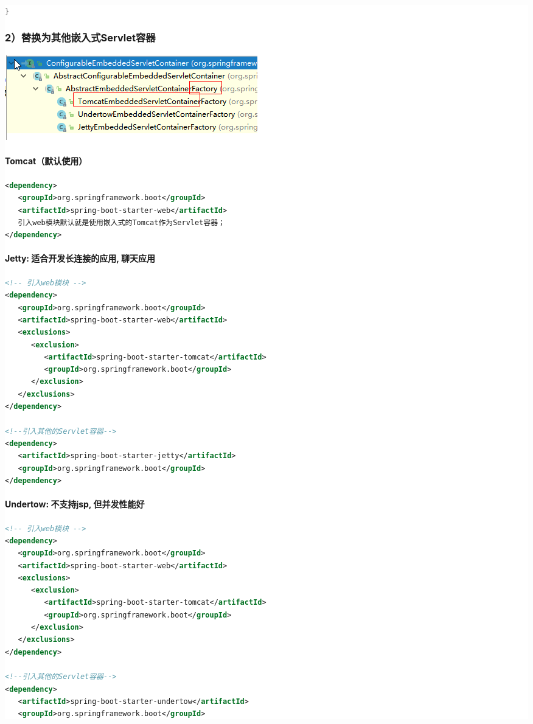 ```java
}
```

### 2）替换为其他嵌入式Servlet容器

![](images/%E6%90%9C%E7%8B%97%E6%88%AA%E5%9B%BE20180302114401.png)

#### Tomcat（默认使用）

```xml
<dependency>
   <groupId>org.springframework.boot</groupId>
   <artifactId>spring-boot-starter-web</artifactId>
   引入web模块默认就是使用嵌入式的Tomcat作为Servlet容器；
</dependency>
```

#### Jetty: 适合开发长连接的应用, 聊天应用

```xml
<!-- 引入web模块 -->
<dependency>
   <groupId>org.springframework.boot</groupId>
   <artifactId>spring-boot-starter-web</artifactId>
   <exclusions>
      <exclusion>
         <artifactId>spring-boot-starter-tomcat</artifactId>
         <groupId>org.springframework.boot</groupId>
      </exclusion>
   </exclusions>
</dependency>

<!--引入其他的Servlet容器-->
<dependency>
   <artifactId>spring-boot-starter-jetty</artifactId>
   <groupId>org.springframework.boot</groupId>
</dependency>
```

#### Undertow: 不支持jsp, 但并发性能好

```xml
<!-- 引入web模块 -->
<dependency>
   <groupId>org.springframework.boot</groupId>
   <artifactId>spring-boot-starter-web</artifactId>
   <exclusions>
      <exclusion>
         <artifactId>spring-boot-starter-tomcat</artifactId>
         <groupId>org.springframework.boot</groupId>
      </exclusion>
   </exclusions>
</dependency>

<!--引入其他的Servlet容器-->
<dependency>
   <artifactId>spring-boot-starter-undertow</artifactId>
   <groupId>org.springframework.boot</groupId>
```
